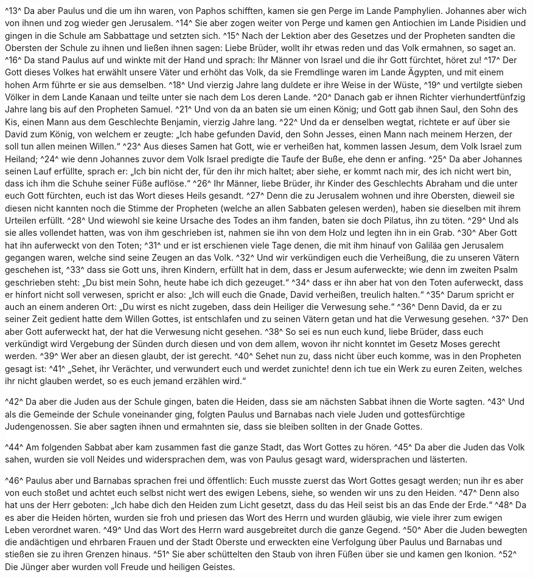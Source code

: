^13^ Da aber Paulus und die um ihn waren, von Paphos schifften, kamen sie gen Perge im Lande Pamphylien. Johannes aber wich von ihnen und zog wieder gen Jerusalem. ^14^ Sie aber zogen weiter von Perge und kamen gen Antiochien im Lande Pisidien und gingen in die Schule am Sabbattage und setzten sich. ^15^ Nach der Lektion aber des Gesetzes und der Propheten sandten die Obersten der Schule zu ihnen und ließen ihnen sagen: Liebe Brüder, wollt ihr etwas reden und das Volk ermahnen, so saget an. ^16^ Da stand Paulus auf und winkte mit der Hand und sprach: Ihr Männer von Israel und die ihr Gott fürchtet, höret zu! ^17^ Der Gott dieses Volkes hat erwählt unsere Väter und erhöht das Volk, da sie Fremdlinge waren im Lande Ägypten, und mit einem hohen Arm führte er sie aus demselben. ^18^ Und vierzig Jahre lang duldete er ihre Weise in der Wüste, ^19^ und vertilgte sieben Völker in dem Lande Kanaan und teilte unter sie nach dem Los deren Lande. ^20^ Danach gab er ihnen Richter vierhundertfünfzig Jahre lang bis auf den Propheten Samuel. ^21^ Und von da an baten sie um einen König; und Gott gab ihnen Saul, den Sohn des Kis, einen Mann aus dem Geschlechte Benjamin, vierzig Jahre lang. ^22^ Und da er denselben wegtat, richtete er auf über sie David zum König, von welchem er zeugte: „Ich habe gefunden David, den Sohn Jesses, einen Mann nach meinem Herzen, der soll tun allen meinen Willen.“ ^23^ Aus dieses Samen hat Gott, wie er verheißen hat, kommen lassen Jesum, dem Volk Israel zum Heiland; ^24^ wie denn Johannes zuvor dem Volk Israel predigte die Taufe der Buße, ehe denn er anfing. ^25^ Da aber Johannes seinen Lauf erfüllte, sprach er: „Ich bin nicht der, für den ihr mich haltet; aber siehe, er kommt nach mir, des ich nicht wert bin, dass ich ihm die Schuhe seiner Füße auflöse.“ ^26^ Ihr Männer, liebe Brüder, ihr Kinder des Geschlechts Abraham und die unter euch Gott fürchten, euch ist das Wort dieses Heils gesandt. ^27^ Denn die zu Jerusalem wohnen und ihre Obersten, dieweil sie diesen nicht kannten noch die Stimme der Propheten (welche an allen Sabbaten gelesen werden), haben sie dieselben mit ihrem Urteilen erfüllt. ^28^ Und wiewohl sie keine Ursache des Todes an ihm fanden, baten sie doch Pilatus, ihn zu töten. ^29^ Und als sie alles vollendet hatten, was von ihm geschrieben ist, nahmen sie ihn von dem Holz und legten ihn in ein Grab. ^30^ Aber Gott hat ihn auferweckt von den Toten; ^31^ und er ist erschienen viele Tage denen, die mit ihm hinauf von Galiläa gen Jerusalem gegangen waren, welche sind seine Zeugen an das Volk. ^32^ Und wir verkündigen euch die Verheißung, die zu unseren Vätern geschehen ist, ^33^ dass sie Gott uns, ihren Kindern, erfüllt hat in dem, dass er Jesum auferweckte; wie denn im zweiten Psalm geschrieben steht: „Du bist mein Sohn, heute habe ich dich gezeuget.“ ^34^ dass er ihn aber hat von den Toten auferweckt, dass er hinfort nicht soll verwesen, spricht er also: „Ich will euch die Gnade, David verheißen, treulich halten.“ ^35^ Darum spricht er auch an einem anderen Ort: „Du wirst es nicht zugeben, dass dein Heiliger die Verwesung sehe.“ ^36^ Denn David, da er zu seiner Zeit gedient hatte dem Willen Gottes, ist entschlafen und zu seinen Vätern getan und hat die Verwesung gesehen. ^37^ Den aber Gott auferweckt hat, der hat die Verwesung nicht gesehen. ^38^ So sei es nun euch kund, liebe Brüder, dass euch verkündigt wird Vergebung der Sünden durch diesen und von dem allem, wovon ihr nicht konntet im Gesetz Moses gerecht werden. ^39^ Wer aber an diesen glaubt, der ist gerecht. ^40^ Sehet nun zu, dass nicht über euch komme, was in den Propheten gesagt ist: ^41^ „Sehet, ihr Verächter, und verwundert euch und werdet zunichte! denn ich tue ein Werk zu euren Zeiten, welches ihr nicht glauben werdet, so es euch jemand erzählen wird.“ 

^42^ Da aber die Juden aus der Schule gingen, baten die Heiden, dass sie am nächsten Sabbat ihnen die Worte sagten. ^43^ Und als die Gemeinde der Schule voneinander ging, folgten Paulus und Barnabas nach viele Juden und gottesfürchtige Judengenossen. Sie aber sagten ihnen und ermahnten sie, dass sie bleiben sollten in der Gnade Gottes. 

^44^ Am folgenden Sabbat aber kam zusammen fast die ganze Stadt, das Wort Gottes zu hören. ^45^ Da aber die Juden das Volk sahen, wurden sie voll Neides und widersprachen dem, was von Paulus gesagt ward, widersprachen und lästerten. 

^46^ Paulus aber und Barnabas sprachen frei und öffentlich: Euch musste zuerst das Wort Gottes gesagt werden; nun ihr es aber von euch stoßet und achtet euch selbst nicht wert des ewigen Lebens, siehe, so wenden wir uns zu den Heiden. ^47^ Denn also hat uns der Herr geboten: „Ich habe dich den Heiden zum Licht gesetzt, dass du das Heil seist bis an das Ende der Erde.“ ^48^ Da es aber die Heiden hörten, wurden sie froh und priesen das Wort des Herrn und wurden gläubig, wie viele ihrer zum ewigen Leben verordnet waren. ^49^ Und das Wort des Herrn ward ausgebreitet durch die ganze Gegend. ^50^ Aber die Juden bewegten die andächtigen und ehrbaren Frauen und der Stadt Oberste und erweckten eine Verfolgung über Paulus und Barnabas und stießen sie zu ihren Grenzen hinaus. ^51^ Sie aber schüttelten den Staub von ihren Füßen über sie und kamen gen Ikonion. ^52^ Die Jünger aber wurden voll Freude und heiligen Geistes.
